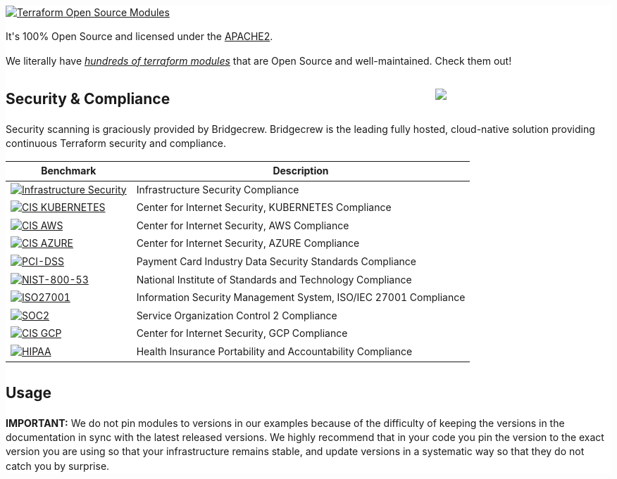 
[![Terraform Open Source Modules](https://docs.cloudposse.com/images/terraform-open-source-modules.svg)][terraform_modules]



It's 100% Open Source and licensed under the [APACHE2](LICENSE).







We literally have [*hundreds of terraform modules*][terraform_modules] that are Open Source and well-maintained. Check them out!






## Security & Compliance [<img src="https://cloudposse.com/wp-content/uploads/2020/11/bridgecrew.svg" width="250" align="right" />](https://bridgecrew.io/)

Security scanning is graciously provided by Bridgecrew. Bridgecrew is the leading fully hosted, cloud-native solution providing continuous Terraform security and compliance.

| Benchmark | Description |
|--------|---------------|
| [![Infrastructure Security](https://www.bridgecrew.cloud/badges/github/cloudposse/terraform-aws-s3-log-storage/general)](https://www.bridgecrew.cloud/link/badge?vcs=github&fullRepo=cloudposse%2Fterraform-aws-s3-log-storage&benchmark=INFRASTRUCTURE+SECURITY) | Infrastructure Security Compliance |
| [![CIS KUBERNETES](https://www.bridgecrew.cloud/badges/github/cloudposse/terraform-aws-s3-log-storage/cis_kubernetes)](https://www.bridgecrew.cloud/link/badge?vcs=github&fullRepo=cloudposse%2Fterraform-aws-s3-log-storage&benchmark=CIS+KUBERNETES+V1.5) | Center for Internet Security, KUBERNETES Compliance |
| [![CIS AWS](https://www.bridgecrew.cloud/badges/github/cloudposse/terraform-aws-s3-log-storage/cis_aws)](https://www.bridgecrew.cloud/link/badge?vcs=github&fullRepo=cloudposse%2Fterraform-aws-s3-log-storage&benchmark=CIS+AWS+V1.2) | Center for Internet Security, AWS Compliance |
| [![CIS AZURE](https://www.bridgecrew.cloud/badges/github/cloudposse/terraform-aws-s3-log-storage/cis_azure)](https://www.bridgecrew.cloud/link/badge?vcs=github&fullRepo=cloudposse%2Fterraform-aws-s3-log-storage&benchmark=CIS+AZURE+V1.1) | Center for Internet Security, AZURE Compliance |
| [![PCI-DSS](https://www.bridgecrew.cloud/badges/github/cloudposse/terraform-aws-s3-log-storage/pci)](https://www.bridgecrew.cloud/link/badge?vcs=github&fullRepo=cloudposse%2Fterraform-aws-s3-log-storage&benchmark=PCI-DSS+V3.2) | Payment Card Industry Data Security Standards Compliance |
| [![NIST-800-53](https://www.bridgecrew.cloud/badges/github/cloudposse/terraform-aws-s3-log-storage/nist)](https://www.bridgecrew.cloud/link/badge?vcs=github&fullRepo=cloudposse%2Fterraform-aws-s3-log-storage&benchmark=NIST-800-53) | National Institute of Standards and Technology Compliance |
| [![ISO27001](https://www.bridgecrew.cloud/badges/github/cloudposse/terraform-aws-s3-log-storage/iso)](https://www.bridgecrew.cloud/link/badge?vcs=github&fullRepo=cloudposse%2Fterraform-aws-s3-log-storage&benchmark=ISO27001) | Information Security Management System, ISO/IEC 27001 Compliance |
| [![SOC2](https://www.bridgecrew.cloud/badges/github/cloudposse/terraform-aws-s3-log-storage/soc2)](https://www.bridgecrew.cloud/link/badge?vcs=github&fullRepo=cloudposse%2Fterraform-aws-s3-log-storage&benchmark=SOC2)| Service Organization Control 2 Compliance |
| [![CIS GCP](https://www.bridgecrew.cloud/badges/github/cloudposse/terraform-aws-s3-log-storage/cis_gcp)](https://www.bridgecrew.cloud/link/badge?vcs=github&fullRepo=cloudposse%2Fterraform-aws-s3-log-storage&benchmark=CIS+GCP+V1.1) | Center for Internet Security, GCP Compliance |
| [![HIPAA](https://www.bridgecrew.cloud/badges/github/cloudposse/terraform-aws-s3-log-storage/hipaa)](https://www.bridgecrew.cloud/link/badge?vcs=github&fullRepo=cloudposse%2Fterraform-aws-s3-log-storage&benchmark=HIPAA) | Health Insurance Portability and Accountability Compliance |



## Usage


**IMPORTANT:** We do not pin modules to versions in our examples because of the
difficulty of keeping the versions in the documentation in sync with the latest released versions.
We highly recommend that in your code you pin the version to the exact version you are
using so that your infrastructure remains stable, and update versions in a
systematic way so that they do not catch you by surprise.


  [osterman_homepage]: https://github.com/osterman
  [osterman_avatar]: https://img.cloudposse.com/150x150/https://github.com/osterman.png
  [aknysh_homepage]: https://github.com/aknysh
  [aknysh_avatar]: https://img.cloudposse.com/150x150/https://github.com/aknysh.png
  [SweetOps_homepage]: https://github.com/SweetOps
  [SweetOps_avatar]: https://img.cloudposse.com/150x150/https://github.com/SweetOps.png
  [pecigonzalo_homepage]: https://github.com/pecigonzalo
  [pecigonzalo_avatar]: https://img.cloudposse.com/150x150/https://github.com/pecigonzalo.png
  [logo]: https://cloudposse.com/logo-300x69.svg
  [docs]: https://cpco.io/docs?utm_source=github&utm_medium=readme&utm_campaign=cloudposse/terraform-aws-s3-log-storage&utm_content=docs
  [website]: https://cpco.io/homepage?utm_source=github&utm_medium=readme&utm_campaign=cloudposse/terraform-aws-s3-log-storage&utm_content=website
  [github]: https://cpco.io/github?utm_source=github&utm_medium=readme&utm_campaign=cloudposse/terraform-aws-s3-log-storage&utm_content=github
  [jobs]: https://cpco.io/jobs?utm_source=github&utm_medium=readme&utm_campaign=cloudposse/terraform-aws-s3-log-storage&utm_content=jobs
  [hire]: https://cpco.io/hire?utm_source=github&utm_medium=readme&utm_campaign=cloudposse/terraform-aws-s3-log-storage&utm_content=hire
  [slack]: https://cpco.io/slack?utm_source=github&utm_medium=readme&utm_campaign=cloudposse/terraform-aws-s3-log-storage&utm_content=slack
  [linkedin]: https://cpco.io/linkedin?utm_source=github&utm_medium=readme&utm_campaign=cloudposse/terraform-aws-s3-log-storage&utm_content=linkedin
  [twitter]: https://cpco.io/twitter?utm_source=github&utm_medium=readme&utm_campaign=cloudposse/terraform-aws-s3-log-storage&utm_content=twitter
  [testimonial]: https://cpco.io/leave-testimonial?utm_source=github&utm_medium=readme&utm_campaign=cloudposse/terraform-aws-s3-log-storage&utm_content=testimonial
  [office_hours]: https://cloudposse.com/office-hours?utm_source=github&utm_medium=readme&utm_campaign=cloudposse/terraform-aws-s3-log-storage&utm_content=office_hours
  [newsletter]: https://cpco.io/newsletter?utm_source=github&utm_medium=readme&utm_campaign=cloudposse/terraform-aws-s3-log-storage&utm_content=newsletter
  [discourse]: https://ask.sweetops.com/?utm_source=github&utm_medium=readme&utm_campaign=cloudposse/terraform-aws-s3-log-storage&utm_content=discourse
  [email]: https://cpco.io/email?utm_source=github&utm_medium=readme&utm_campaign=cloudposse/terraform-aws-s3-log-storage&utm_content=email
  [commercial_support]: https://cpco.io/commercial-support?utm_source=github&utm_medium=readme&utm_campaign=cloudposse/terraform-aws-s3-log-storage&utm_content=commercial_support
  [we_love_open_source]: https://cpco.io/we-love-open-source?utm_source=github&utm_medium=readme&utm_campaign=cloudposse/terraform-aws-s3-log-storage&utm_content=we_love_open_source
  [terraform_modules]: https://cpco.io/terraform-modules?utm_source=github&utm_medium=readme&utm_campaign=cloudposse/terraform-aws-s3-log-storage&utm_content=terraform_modules
  [readme_header_img]: https://cloudposse.com/readme/header/img
  [readme_header_link]: https://cloudposse.com/readme/header/link?utm_source=github&utm_medium=readme&utm_campaign=cloudposse/terraform-aws-s3-log-storage&utm_content=readme_header_link
  [readme_footer_img]: https://cloudposse.com/readme/footer/img
  [readme_footer_link]: https://cloudposse.com/readme/footer/link?utm_source=github&utm_medium=readme&utm_campaign=cloudposse/terraform-aws-s3-log-storage&utm_content=readme_footer_link
  [readme_commercial_support_img]: https://cloudposse.com/readme/commercial-support/img
  [readme_commercial_support_link]: https://cloudposse.com/readme/commercial-support/link?utm_source=github&utm_medium=readme&utm_campaign=cloudposse/terraform-aws-s3-log-storage&utm_content=readme_commercial_support_link
  [share_twitter]: https://twitter.com/intent/tweet/?text=terraform-aws-s3-log-storage&url=https://github.com/cloudposse/terraform-aws-s3-log-storage
  [share_linkedin]: https://www.linkedin.com/shareArticle?mini=true&title=terraform-aws-s3-log-storage&url=https://github.com/cloudposse/terraform-aws-s3-log-storage
  [share_reddit]: https://reddit.com/submit/?url=https://github.com/cloudposse/terraform-aws-s3-log-storage
  [share_facebook]: https://facebook.com/sharer/sharer.php?u=https://github.com/cloudposse/terraform-aws-s3-log-storage
  [share_googleplus]: https://plus.google.com/share?url=https://github.com/cloudposse/terraform-aws-s3-log-storage
  [share_email]: mailto:?subject=terraform-aws-s3-log-storage&body=https://github.com/cloudposse/terraform-aws-s3-log-storage
  [beacon]: https://ga-beacon.cloudposse.com/UA-76589703-4/cloudposse/terraform-aws-s3-log-storage?pixel&cs=github&cm=readme&an=terraform-aws-s3-log-storage